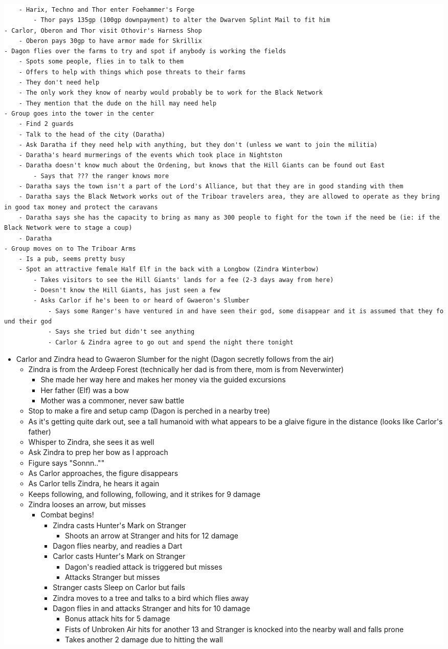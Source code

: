         - Harix, Techno and Thor enter Foehammer's Forge
            - Thor pays 135gp (100gp downpayment) to alter the Dwarven Splint Mail to fit him
    - Carlor, Oberon and Thor visit Othovir's Harness Shop
        - Oberon pays 30gp to have armor made for Skrillix
    - Dagon flies over the farms to try and spot if anybody is working the fields
        - Spots some people, flies in to talk to them
        - Offers to help with things which pose threats to their farms
        - They don't need help
        - The only work they know of nearby would probably be to work for the Black Network
        - They mention that the dude on the hill may need help
    - Group goes into the tower in the center
        - Find 2 guards
        - Talk to the head of the city (Daratha)
        - Ask Daratha if they need help with anything, but they don't (unless we want to join the militia)
        - Daratha's heard murmerings of the events which took place in Nightston
        - Daratha doesn't know much about the Ordening, but knows that the Hill Giants can be found out East
            - Says that ??? the ranger knows more
        - Daratha says the town isn't a part of the Lord's Alliance, but that they are in good standing with them
        - Daratha says the Black Network works out of the Triboar travelers area, they are allowed to operate as they bring in good tax money and protect the caravans
        - Daratha says she has the capacity to bring as many as 300 people to fight for the town if the need be (ie: if the Black Network were to stage a coup)
        - Daratha
    - Group moves on to The Triboar Arms
        - Is a pub, seems pretty busy
        - Spot an attractive female Half Elf in the back with a Longbow (Zindra Winterbow)
            - Takes visitors to see the Hill Giants' lands for a fee (2-3 days away from here)
            - Doesn't know the Hill Giants, has just seen a few
            - Asks Carlor if he's been to or heard of Gwaeron's Slumber
                - Says some Ranger's have ventured in and have seen their god, some disappear and it is assumed that they found their god
                - Says she tried but didn't see anything
                - Carlor & Zindra agree to go out and spend the night there tonight
- Carlor and Zindra head to Gwaeron Slumber for the night (Dagon secretly follows from the air)
    - Zindra is from the Ardeep Forest (technically her dad is from there, mom is from Neverwinter)
        - She made her way here and makes her money via the guided excursions
        - Her father (Elf) was a bow
        - Mother was a commoner, never saw battle
    - Stop to make a fire and setup camp (Dagon is perched in a nearby tree)
    - As it's getting quite dark out, see a tall humanoid with what appears to be a glaive figure in the distance (looks like Carlor's father)
    - Whisper to Zindra, she sees it as well
    - Ask Zindra to prep her bow as I approach
    - Figure says "Sonnn..""
    - As Carlor approaches, the figure disappears
    - As Carlor tells Zindra, he hears it again
    - Keeps following, and following, following, and it strikes for 9 damage
    - Zindra looses an arrow, but misses
        - Combat begins!
            - Zindra casts Hunter's Mark on Stranger
                - Shoots an arrow at Stranger and hits for 12 damage
            - Dagon flies nearby, and readies a Dart
            - Carlor casts Hunter's Mark on Stranger
                - Dagon's readied attack is triggered but misses
                - Attacks Stranger but misses
            - Stranger casts Sleep on Carlor but fails
            - Zindra moves to a tree and talks to a bird which flies away
            - Dagon flies in and attacks Stranger and hits for 10 damage
                - Bonus attack hits for 5 damage
                - Fists of Unbroken Air hits for another 13 and Stranger is knocked into the nearby wall and falls prone
                - Takes another 2 damage due to hitting the wall